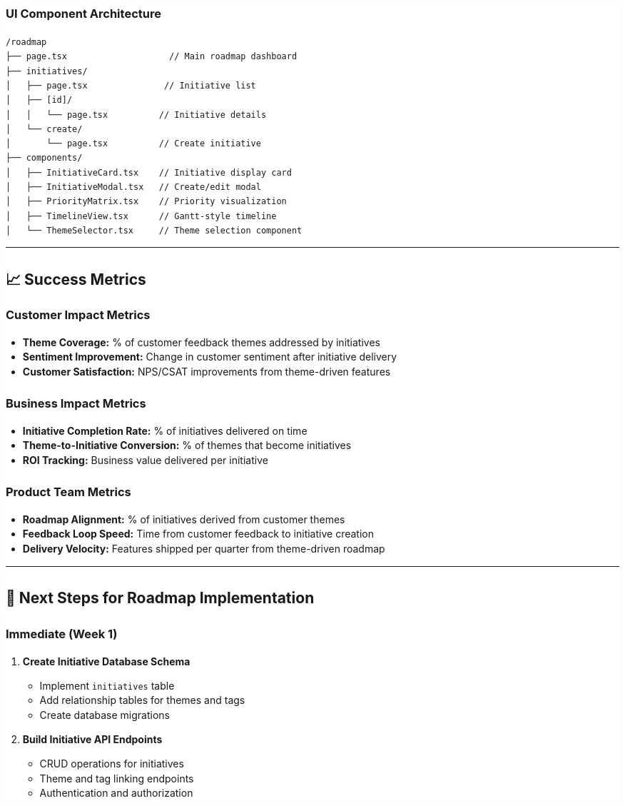 ### **UI Component Architecture**
```
/roadmap
├── page.tsx                    // Main roadmap dashboard
├── initiatives/
│   ├── page.tsx               // Initiative list
│   ├── [id]/
│   │   └── page.tsx          // Initiative details
│   └── create/
│       └── page.tsx          // Create initiative
├── components/
│   ├── InitiativeCard.tsx    // Initiative display card
│   ├── InitiativeModal.tsx   // Create/edit modal
│   ├── PriorityMatrix.tsx    // Priority visualization
│   ├── TimelineView.tsx      // Gantt-style timeline
│   └── ThemeSelector.tsx     // Theme selection component
```

---

## 📈 Success Metrics

### **Customer Impact Metrics**
- **Theme Coverage:** % of customer feedback themes addressed by initiatives
- **Sentiment Improvement:** Change in customer sentiment after initiative delivery
- **Customer Satisfaction:** NPS/CSAT improvements from theme-driven features

### **Business Impact Metrics**
- **Initiative Completion Rate:** % of initiatives delivered on time
- **Theme-to-Initiative Conversion:** % of themes that become initiatives
- **ROI Tracking:** Business value delivered per initiative

### **Product Team Metrics**
- **Roadmap Alignment:** % of initiatives derived from customer themes
- **Feedback Loop Speed:** Time from customer feedback to initiative creation
- **Delivery Velocity:** Features shipped per quarter from theme-driven roadmap

---

## 🚀 Next Steps for Roadmap Implementation

### **Immediate (Week 1)**
1. **Create Initiative Database Schema**
   - Implement `initiatives` table
   - Add relationship tables for themes and tags
   - Create database migrations

2. **Build Initiative API Endpoints**
   - CRUD operations for initiatives
   - Theme and tag linking endpoints
   - Authentication and authorization
